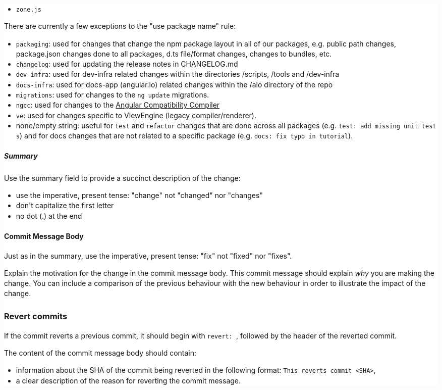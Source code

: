 - `zone.js`

There are currently a few exceptions to the "use package name" rule:

- `packaging`: used for changes that change the npm package layout in all of our packages, e.g. public path changes, package.json changes done to all packages, d.ts file/format changes, changes to bundles, etc.
- `changelog`: used for updating the release notes in CHANGELOG.md
- `dev-infra`: used for dev-infra related changes within the directories /scripts, /tools and /dev-infra
- `docs-infra`: used for docs-app (angular.io) related changes within the /aio directory of the repo
- `migrations`: used for changes to the `ng update` migrations.
- `ngcc`: used for changes to the [Angular Compatibility Compiler](https://github.com/angular/angular/blob/master/packages/compiler-cli/ngcc/README.md)
- `ve`: used for changes specific to ViewEngine (legacy compiler/renderer).
- none/empty string: useful for `test` and `refactor` changes that are done across all packages (e.g. `test: add missing unit tests`) and for docs changes that are not related to a specific package (e.g. `docs: fix typo in tutorial`).

##### Summary

Use the summary field to provide a succinct description of the change:

- use the imperative, present tense: "change" not "changed" nor "changes"
- don't capitalize the first letter
- no dot (.) at the end

#### Commit Message Body

Just as in the summary, use the imperative, present tense: "fix" not "fixed" nor "fixes".

Explain the motivation for the change in the commit message body. This commit message should explain *why* you are making the change. You can include a comparison of the previous behaviour with the new behaviour in order to illustrate the impact of the change.

### Revert commits

If the commit reverts a previous commit, it should begin with `revert: `, followed by the header of the reverted commit.

The content of the commit message body should contain:

- information about the SHA of the commit being reverted in the following format: `This reverts commit <SHA>`,
- a clear description of the reason for reverting the commit message.

